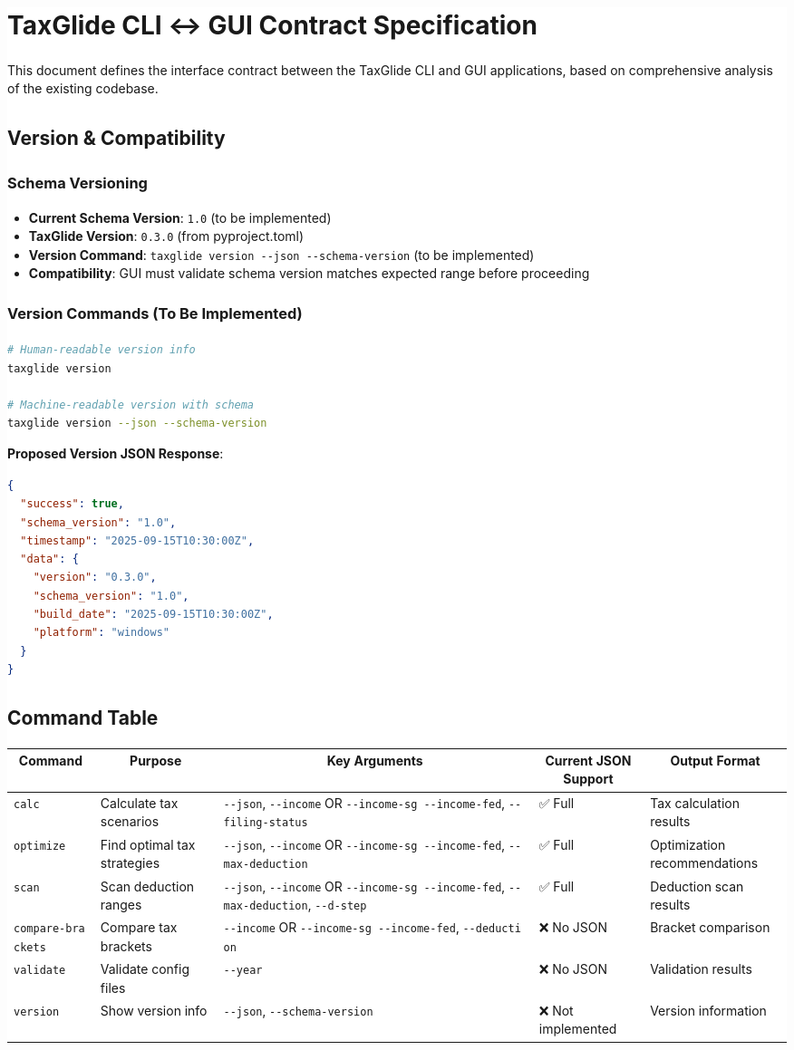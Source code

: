 # TaxGlide CLI ↔ GUI Contract Specification

This document defines the interface contract between the TaxGlide CLI and GUI applications, based on comprehensive analysis of the existing codebase.

## Version & Compatibility

### Schema Versioning
- **Current Schema Version**: `1.0` (to be implemented)
- **TaxGlide Version**: `0.3.0` (from pyproject.toml)
- **Version Command**: `taxglide version --json --schema-version` (to be implemented)
- **Compatibility**: GUI must validate schema version matches expected range before proceeding

### Version Commands (To Be Implemented)
```bash
# Human-readable version info
taxglide version

# Machine-readable version with schema
taxglide version --json --schema-version
```

**Proposed Version JSON Response**:
```json
{
  "success": true,
  "schema_version": "1.0",
  "timestamp": "2025-09-15T10:30:00Z",
  "data": {
    "version": "0.3.0",
    "schema_version": "1.0",
    "build_date": "2025-09-15T10:30:00Z",
    "platform": "windows"
  }
}
```

## Command Table

| Command | Purpose | Key Arguments | Current JSON Support | Output Format |
|---------|---------|---------------|---------------------|---------------|
| `calc` | Calculate tax scenarios | `--json`, `--income` OR `--income-sg --income-fed`, `--filing-status` | ✅ Full | Tax calculation results |
| `optimize` | Find optimal tax strategies | `--json`, `--income` OR `--income-sg --income-fed`, `--max-deduction` | ✅ Full | Optimization recommendations |
| `scan` | Scan deduction ranges | `--json`, `--income` OR `--income-sg --income-fed`, `--max-deduction`, `--d-step` | ✅ Full | Deduction scan results |
| `compare-brackets` | Compare tax brackets | `--income` OR `--income-sg --income-fed`, `--deduction` | ❌ No JSON | Bracket comparison |
| `validate` | Validate config files | `--year` | ❌ No JSON | Validation results |
| `version` | Show version info | `--json`, `--schema-version` | ❌ Not implemented | Version information |
